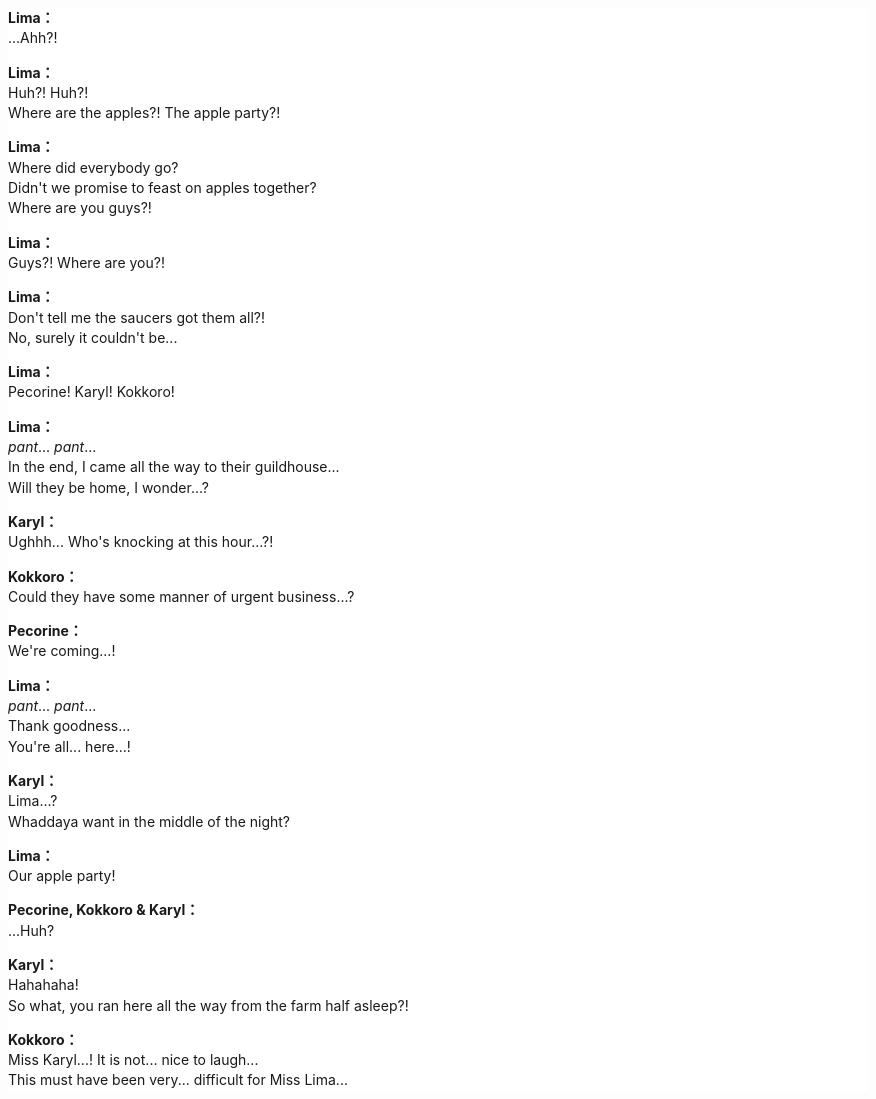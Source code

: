 **Lima：**  
...Ahh?!  
  
**Lima：**  
Huh?! Huh?!  
Where are the apples?! The apple party?!  
  
**Lima：**  
Where did everybody go?  
Didn't we promise to feast on apples together?  
Where are you guys?!  
  
**Lima：**  
Guys?! Where are you?!  
  
**Lima：**  
Don't tell me the saucers got them all?!  
No, surely it couldn't be...  
  
**Lima：**  
Pecorine! Karyl! Kokkoro!  
  
**Lima：**  
*pant*... *pant*...  
In the end, I came all the way to their guildhouse...  
Will they be home, I wonder...?  
  
**Karyl：**  
Ughhh... Who's knocking at this hour...?!  
  
**Kokkoro：**  
Could they have some manner of urgent business...?  
  
**Pecorine：**  
We're coming...!  
  
**Lima：**  
*pant*... *pant*...  
Thank goodness...  
You're all... here...!  
  
**Karyl：**  
Lima...?  
Whaddaya want in the middle of the night?  
  
**Lima：**  
Our apple party!  
  
**Pecorine, Kokkoro & Karyl：**  
...Huh?  
  
**Karyl：**  
Hahahaha!  
So what, you ran here all the way from the farm half asleep?!  
  
**Kokkoro：**  
Miss Karyl...! It is not... nice to laugh...  
This must have been very... difficult for Miss Lima...  
  